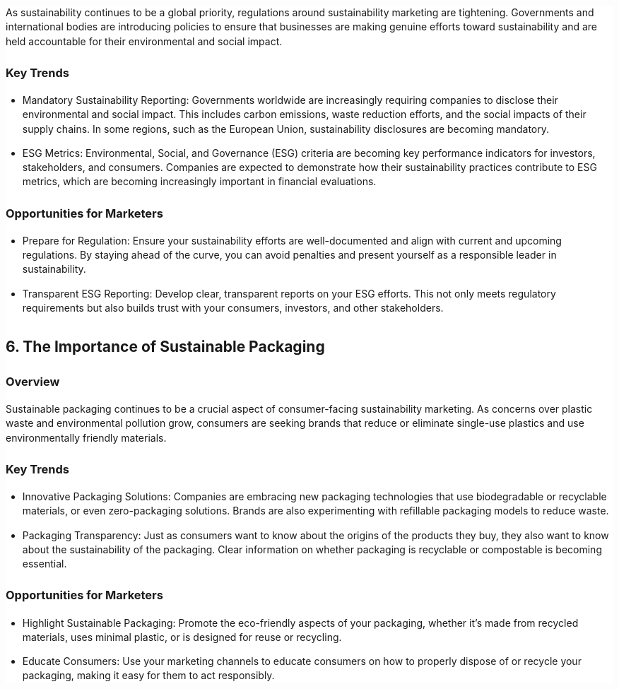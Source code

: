 As sustainability continues to be a global priority, regulations around sustainability marketing are tightening. Governments and international bodies are introducing policies to ensure that businesses are making genuine efforts toward sustainability and are held accountable for their environmental and social impact.

### Key Trends

- Mandatory Sustainability Reporting: Governments worldwide are increasingly requiring companies to disclose their environmental and social impact. This includes carbon emissions, waste reduction efforts, and the social impacts of their supply chains. In some regions, such as the European Union, sustainability disclosures are becoming mandatory.

- ESG Metrics: Environmental, Social, and Governance (ESG) criteria are becoming key performance indicators for investors, stakeholders, and consumers. Companies are expected to demonstrate how their sustainability practices contribute to ESG metrics, which are becoming increasingly important in financial evaluations.

### Opportunities for Marketers

- Prepare for Regulation: Ensure your sustainability efforts are well-documented and align with current and upcoming regulations. By staying ahead of the curve, you can avoid penalties and present yourself as a responsible leader in sustainability.

- Transparent ESG Reporting: Develop clear, transparent reports on your ESG efforts. This not only meets regulatory requirements but also builds trust with your consumers, investors, and other stakeholders.



## 6. The Importance of Sustainable Packaging

### Overview

Sustainable packaging continues to be a crucial aspect of consumer-facing sustainability marketing. As concerns over plastic waste and environmental pollution grow, consumers are seeking brands that reduce or eliminate single-use plastics and use environmentally friendly materials.

### Key Trends

- Innovative Packaging Solutions: Companies are embracing new packaging technologies that use biodegradable or recyclable materials, or even zero-packaging solutions. Brands are also experimenting with refillable packaging models to reduce waste.

- Packaging Transparency: Just as consumers want to know about the origins of the products they buy, they also want to know about the sustainability of the packaging. Clear information on whether packaging is recyclable or compostable is becoming essential.

### Opportunities for Marketers

- Highlight Sustainable Packaging: Promote the eco-friendly aspects of your packaging, whether it’s made from recycled materials, uses minimal plastic, or is designed for reuse or recycling.

- Educate Consumers: Use your marketing channels to educate consumers on how to properly dispose of or recycle your packaging, making it easy for them to act responsibly.
